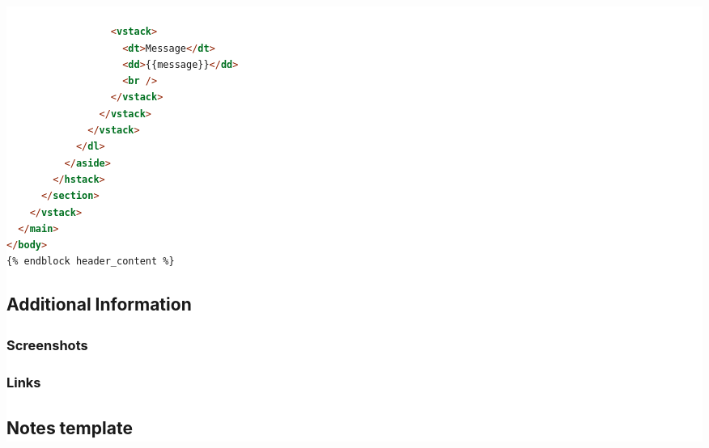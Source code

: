 ```html

                  <vstack>
                    <dt>Message</dt>
                    <dd>{{message}}</dd>
                    <br />
                  </vstack>
                </vstack>
              </vstack>
            </dl>
          </aside>
        </hstack>
      </section>
    </vstack>
  </main>
</body>
{% endblock header_content %}

```

## Additional Information

### Screenshots

### Links

## Notes template

```python
```

```html

```

```javascript

```
